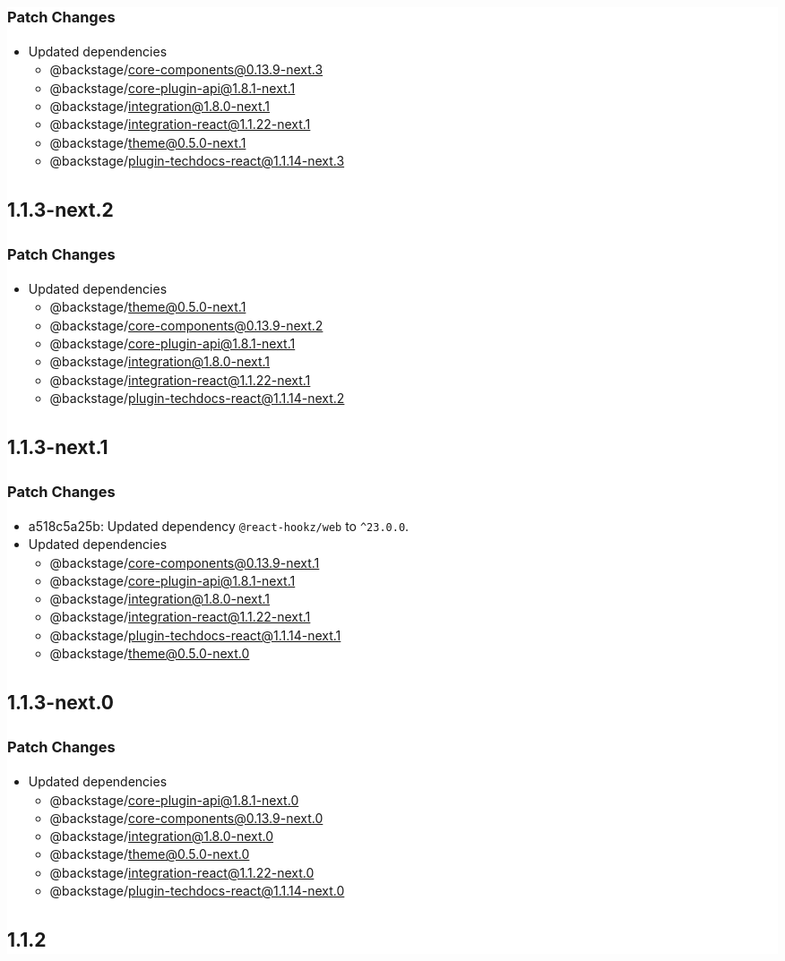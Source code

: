### Patch Changes

- Updated dependencies
  - @backstage/core-components@0.13.9-next.3
  - @backstage/core-plugin-api@1.8.1-next.1
  - @backstage/integration@1.8.0-next.1
  - @backstage/integration-react@1.1.22-next.1
  - @backstage/theme@0.5.0-next.1
  - @backstage/plugin-techdocs-react@1.1.14-next.3

## 1.1.3-next.2

### Patch Changes

- Updated dependencies
  - @backstage/theme@0.5.0-next.1
  - @backstage/core-components@0.13.9-next.2
  - @backstage/core-plugin-api@1.8.1-next.1
  - @backstage/integration@1.8.0-next.1
  - @backstage/integration-react@1.1.22-next.1
  - @backstage/plugin-techdocs-react@1.1.14-next.2

## 1.1.3-next.1

### Patch Changes

- a518c5a25b: Updated dependency `@react-hookz/web` to `^23.0.0`.
- Updated dependencies
  - @backstage/core-components@0.13.9-next.1
  - @backstage/core-plugin-api@1.8.1-next.1
  - @backstage/integration@1.8.0-next.1
  - @backstage/integration-react@1.1.22-next.1
  - @backstage/plugin-techdocs-react@1.1.14-next.1
  - @backstage/theme@0.5.0-next.0

## 1.1.3-next.0

### Patch Changes

- Updated dependencies
  - @backstage/core-plugin-api@1.8.1-next.0
  - @backstage/core-components@0.13.9-next.0
  - @backstage/integration@1.8.0-next.0
  - @backstage/theme@0.5.0-next.0
  - @backstage/integration-react@1.1.22-next.0
  - @backstage/plugin-techdocs-react@1.1.14-next.0

## 1.1.2

